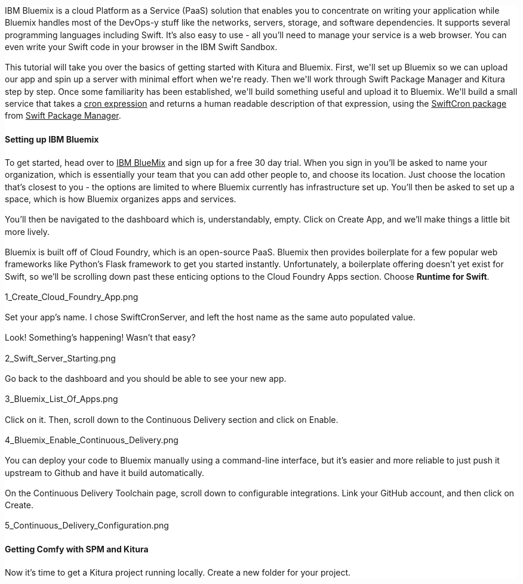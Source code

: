 IBM Bluemix is a cloud Platform as a Service (PaaS) solution that enables you to concentrate on writing your application while Bluemix handles most of the DevOps-y stuff like the networks, servers, storage, and software dependencies. It supports several programming languages including Swift. It’s also easy to use - all you’ll need to manage your service is a web browser. You can even write your Swift code in your browser in the IBM Swift Sandbox.

This tutorial will take you over the basics of getting started with Kitura and Bluemix. First, we'll set up Bluemix so we can upload our app and spin up a server with minimal effort when we're ready. Then we'll work through Swift Package Manager and Kitura step by step. Once some familiarity has been established, we'll build something useful and upload it to Bluemix. We'll build a small service that takes a [cron expression](https://en.wikipedia.org/wiki/Cron#CRON_expression) and returns a human readable description of that expression, using the [SwiftCron package](https://github.com/TheCodedSelf/SwiftCron) from [Swift Package Manager](https://swift.org/package-manager/).

#### Setting up IBM Bluemix
To get started, head over to [IBM BlueMix](https://console.ng.bluemix.net/registration/) and sign up for a free 30 day trial. When you sign in you’ll be asked to name your organization, which is essentially your team that you can add other people to, and choose its location. Just choose the location that’s closest to you - the options are limited to where Bluemix currently has infrastructure set up. You’ll then be asked to set up a space, which is how Bluemix organizes apps and services.

You’ll then be navigated to the dashboard which is, understandably, empty. Click on Create App, and we’ll make things a little bit more lively.  

Bluemix is built off of Cloud Foundry, which is an open-source PaaS. Bluemix then provides boilerplate for a few popular web frameworks like Python’s Flask framework to get you started instantly. Unfortunately, a boilerplate offering doesn’t yet exist for Swift, so we’ll be scrolling down past these enticing options to the Cloud Foundry Apps section. Choose **Runtime for Swift**.


1_Create_Cloud_Foundry_App.png

Set your app’s name. I chose SwiftCronServer, and left the host name as the same auto populated value.

Look! Something’s happening! Wasn’t that easy?

2_Swift_Server_Starting.png

Go back to the dashboard and you should be able to see your new app.

3_Bluemix_List_Of_Apps.png

Click on it. Then, scroll down to the Continuous Delivery section and click on Enable.

4_Bluemix_Enable_Continuous_Delivery.png

You can deploy your code to Bluemix manually using a command-line interface, but it’s easier and more reliable to just push it upstream to Github and have it build automatically.

On the Continuous Delivery Toolchain page, scroll down to configurable integrations. Link your GitHub account, and then click on Create.

5_Continuous_Delivery_Configuration.png

#### Getting Comfy with SPM and Kitura
Now it’s time to get a Kitura project running locally. Create a new folder for your project.

